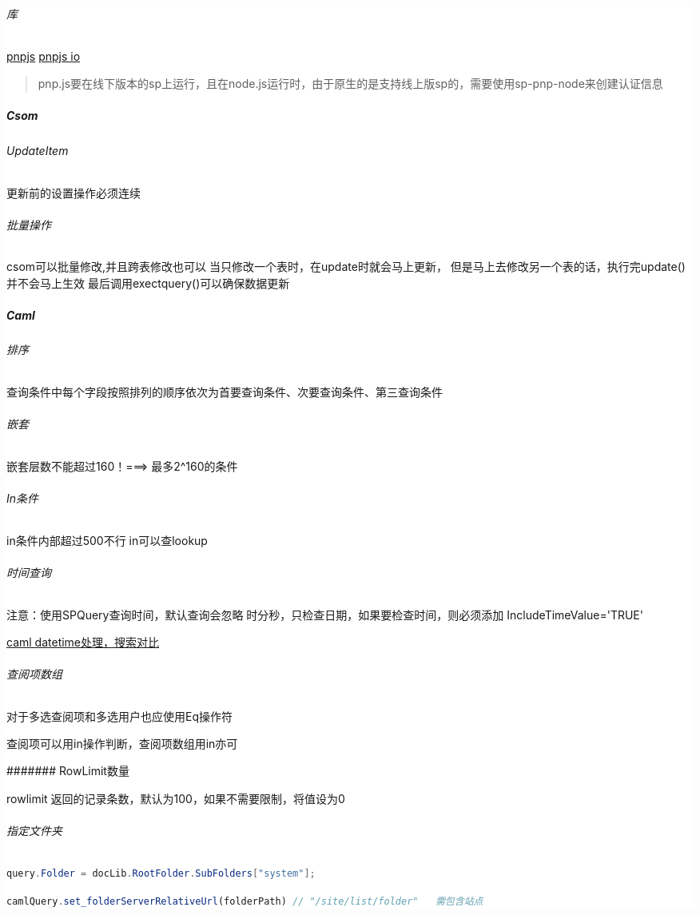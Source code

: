 ###### 库

[pnpjs](https://github.com/pnp/pnpjs)
[pnpjs io](https://pnp.github.io/pnpjs/)	

> pnp.js要在线下版本的sp上运行，且在node.js运行时，由于原生的是支持线上版sp的，需要使用sp-pnp-node来创建认证信息

##### Csom

###### UpdateItem

更新前的设置操作必须连续

###### 批量操作

csom可以批量修改,并且跨表修改也可以
当只修改一个表时，在update时就会马上更新，
但是马上去修改另一个表的话，执行完update()并不会马上生效
最后调用exectquery()可以确保数据更新

##### Caml

###### 排序

查询条件中每个字段按照排列的顺序依次为首要查询条件、次要查询条件、第三查询条件

###### 嵌套

嵌套层数不能超过160！===> 最多2^160的条件

###### In条件

in条件内部超过500不行 	   in可以查lookup

###### 时间查询

注意：使用SPQuery查询时间，默认查询会忽略 时分秒，只检查日期，如果要检查时间，则必须添加 IncludeTimeValue='TRUE'

[caml datetime处理，搜索对比](http://www.cnblogs.com/qijiage/p/4059462.html)

###### 查阅项数组

对于多选查阅项和多选用户也应使用Eq操作符

查阅项可以用in操作判断，查阅项数组用in亦可

####### RowLimit数量

rowlimit 返回的记录条数，默认为100，如果不需要限制，将值设为0

###### 指定文件夹

```c#
query.Folder = docLib.RootFolder.SubFolders["system"];
```

```javascript
camlQuery.set_folderServerRelativeUrl(folderPath) // "/site/list/folder"   需包含站点
```


